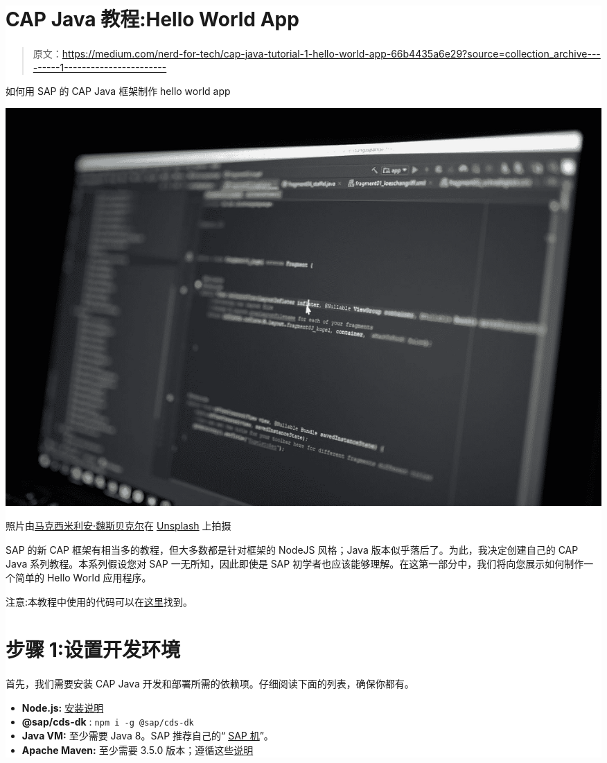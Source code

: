 # CAP Java 教程:Hello World App

> 原文：<https://medium.com/nerd-for-tech/cap-java-tutorial-1-hello-world-app-66b4435a6e29?source=collection_archive---------1----------------------->

如何用 SAP 的 CAP Java 框架制作 hello world app

![](img/2e4e749e2028eb94156355f7fff44f05.png)

照片由[马克西米利安·魏斯贝克尔](https://unsplash.com/@maxweisbecker?utm_source=medium&utm_medium=referral)在 [Unsplash](https://unsplash.com?utm_source=medium&utm_medium=referral) 上拍摄

SAP 的新 CAP 框架有相当多的教程，但大多数都是针对框架的 NodeJS 风格；Java 版本似乎落后了。为此，我决定创建自己的 CAP Java 系列教程。本系列假设您对 SAP 一无所知，因此即使是 SAP 初学者也应该能够理解。在这第一部分中，我们将向您展示如何制作一个简单的 Hello World 应用程序。

注意:本教程中使用的代码可以在[这里](https://github.com/toadslop/cap-helloworld)找到。

# 步骤 1:设置开发环境

首先，我们需要安装 CAP Java 开发和部署所需的依赖项。仔细阅读下面的列表，确保你都有。

*   **Node.js:** [安装说明](https://nodejs.org/en/)
*   **@sap/cds-dk** : `npm i -g @sap/cds-dk`
*   **Java VM:** 至少需要 Java 8。SAP 推荐自己的“ [SAP 机](https://github.com/SAP/SapMachine/releases/latest)”。
*   **Apache Maven:** 至少需要 3.5.0 版本；遵循这些[说明](https://maven.apache.org/download.cgi)
